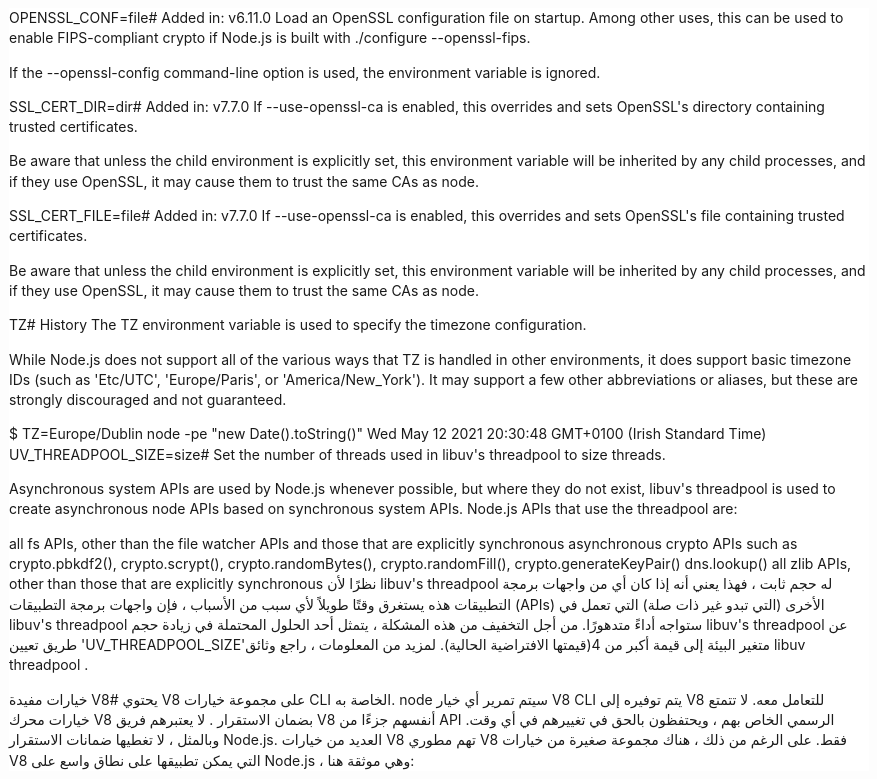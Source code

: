 OPENSSL_CONF=file#
Added in: v6.11.0
Load an OpenSSL configuration file on startup. Among other uses, this can be used to enable FIPS-compliant crypto if Node.js is built with ./configure --openssl-fips.

If the --openssl-config command-line option is used, the environment variable is ignored.

SSL_CERT_DIR=dir#
Added in: v7.7.0
If --use-openssl-ca is enabled, this overrides and sets OpenSSL's directory containing trusted certificates.

Be aware that unless the child environment is explicitly set, this environment variable will be inherited by any child processes, and if they use OpenSSL, it may cause them to trust the same CAs as node.

SSL_CERT_FILE=file#
Added in: v7.7.0
If --use-openssl-ca is enabled, this overrides and sets OpenSSL's file containing trusted certificates.

Be aware that unless the child environment is explicitly set, this environment variable will be inherited by any child processes, and if they use OpenSSL, it may cause them to trust the same CAs as node.

TZ#
History
The TZ environment variable is used to specify the timezone configuration.

While Node.js does not support all of the various ways that TZ is handled in other environments, it does support basic timezone IDs (such as 'Etc/UTC', 'Europe/Paris', or 'America/New_York'). It may support a few other abbreviations or aliases, but these are strongly discouraged and not guaranteed.

$ TZ=Europe/Dublin node -pe "new Date().toString()"
Wed May 12 2021 20:30:48 GMT+0100 (Irish Standard Time)
UV_THREADPOOL_SIZE=size#
Set the number of threads used in libuv's threadpool to size threads.

Asynchronous system APIs are used by Node.js whenever possible, but where they do not exist, libuv's threadpool is used to create asynchronous node APIs based on synchronous system APIs. Node.js APIs that use the threadpool are:

all fs APIs, other than the file watcher APIs and those that are explicitly synchronous
asynchronous crypto APIs such as crypto.pbkdf2(), crypto.scrypt(), crypto.randomBytes(), crypto.randomFill(), crypto.generateKeyPair()
dns.lookup()
all zlib APIs, other than those that are explicitly synchronous
نظرًا لأن libuv's threadpool له حجم ثابت ، فهذا يعني أنه إذا كان أي من واجهات برمجة التطبيقات هذه يستغرق وقتًا طويلاً لأي سبب من الأسباب ، فإن واجهات برمجة التطبيقات (APIs) الأخرى (التي تبدو غير ذات صلة) التي تعمل في libuv's threadpool ستواجه أداءً متدهورًا. من أجل التخفيف من هذه المشكلة ، يتمثل أحد الحلول المحتملة في زيادة حجم libuv's threadpool عن طريق تعيين 'UV_THREADPOOL_SIZE'متغير البيئة إلى قيمة أكبر من 4(قيمتها الافتراضية الحالية). لمزيد من المعلومات ، راجع وثائق libuv threadpool .

خيارات مفيدة V8#
يحتوي V8 على مجموعة خيارات CLI الخاصة به. node سيتم تمرير أي خيار V8 CLI يتم توفيره إلى V8 للتعامل معه. لا تتمتع خيارات محرك V8 بضمان الاستقرار . لا يعتبرهم فريق V8 أنفسهم جزءًا من API الرسمي الخاص بهم ، ويحتفظون بالحق في تغييرهم في أي وقت. وبالمثل ، لا تغطيها ضمانات الاستقرار Node.js. العديد من خيارات V8 تهم مطوري V8 فقط. على الرغم من ذلك ، هناك مجموعة صغيرة من خيارات V8 التي يمكن تطبيقها على نطاق واسع على Node.js ، وهي موثقة هنا:
